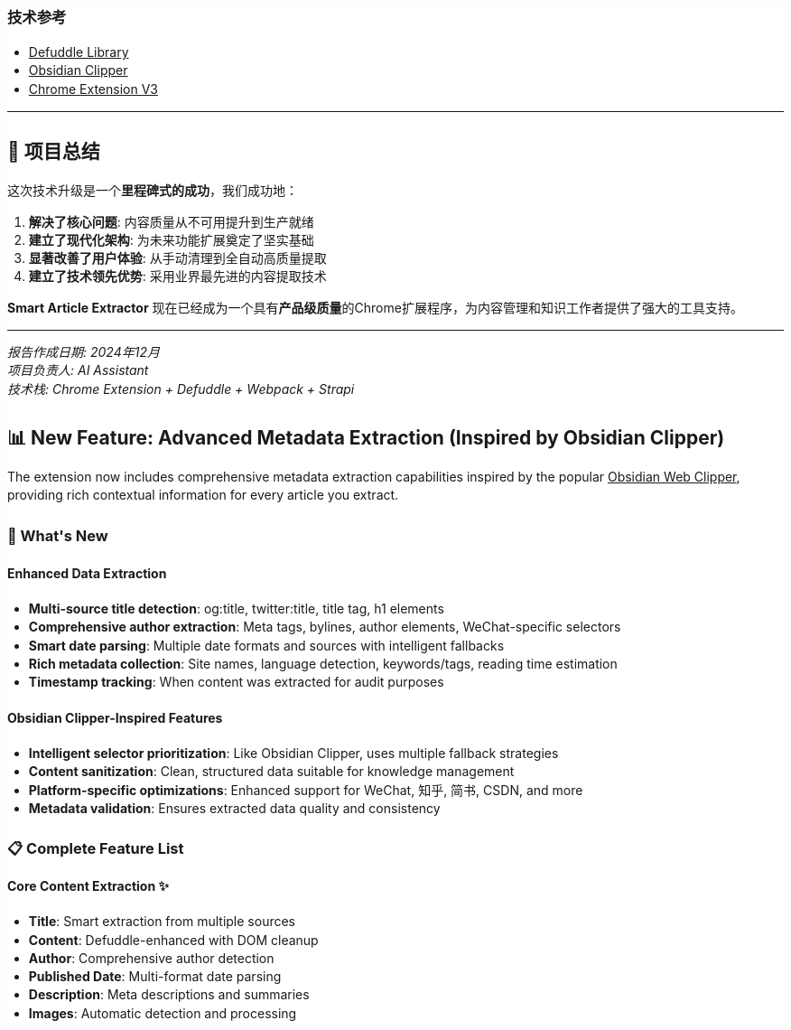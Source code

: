 ### 技术参考
- [Defuddle Library](https://github.com/kepano/defuddle)
- [Obsidian Clipper](https://github.com/obsidianmd/clipper)
- [Chrome Extension V3](https://developer.chrome.com/docs/extensions/mv3/)

---

## 🎊 项目总结

这次技术升级是一个**里程碑式的成功**，我们成功地：

1. **解决了核心问题**: 内容质量从不可用提升到生产就绪
2. **建立了现代化架构**: 为未来功能扩展奠定了坚实基础  
3. **显著改善了用户体验**: 从手动清理到全自动高质量提取
4. **建立了技术领先优势**: 采用业界最先进的内容提取技术

**Smart Article Extractor** 现在已经成为一个具有**产品级质量**的Chrome扩展程序，为内容管理和知识工作者提供了强大的工具支持。

---

*报告作成日期: 2024年12月*  
*项目负责人: AI Assistant*  
*技术栈: Chrome Extension + Defuddle + Webpack + Strapi* 

## 📊 New Feature: Advanced Metadata Extraction (Inspired by Obsidian Clipper)

The extension now includes comprehensive metadata extraction capabilities inspired by the popular [Obsidian Web Clipper](https://github.com/obsidianmd/obsidian-clipper), providing rich contextual information for every article you extract.

### 🎯 What's New

#### Enhanced Data Extraction
- **Multi-source title detection**: og:title, twitter:title, title tag, h1 elements
- **Comprehensive author extraction**: Meta tags, bylines, author elements, WeChat-specific selectors
- **Smart date parsing**: Multiple date formats and sources with intelligent fallbacks
- **Rich metadata collection**: Site names, language detection, keywords/tags, reading time estimation
- **Timestamp tracking**: When content was extracted for audit purposes

#### Obsidian Clipper-Inspired Features
- **Intelligent selector prioritization**: Like Obsidian Clipper, uses multiple fallback strategies
- **Content sanitization**: Clean, structured data suitable for knowledge management
- **Platform-specific optimizations**: Enhanced support for WeChat, 知乎, 简书, CSDN, and more
- **Metadata validation**: Ensures extracted data quality and consistency

### 📋 Complete Feature List

#### Core Content Extraction ✨
- **Title**: Smart extraction from multiple sources
- **Content**: Defuddle-enhanced with DOM cleanup
- **Author**: Comprehensive author detection
- **Published Date**: Multi-format date parsing
- **Description**: Meta descriptions and summaries
- **Images**: Automatic detection and processing
